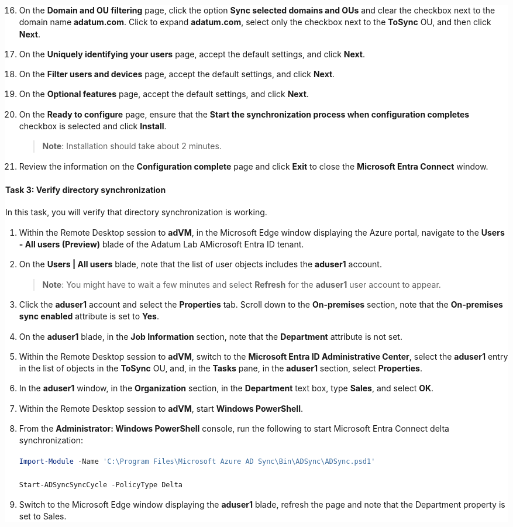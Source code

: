 16. On the **Domain and OU filtering** page, click the option **Sync selected domains and OUs** and clear the checkbox next to the domain name **adatum.com**. Click to expand **adatum.com**, select only the checkbox next to the **ToSync** OU, and then click **Next**.

17. On the **Uniquely identifying your users** page, accept the default settings, and click **Next**.

18. On the **Filter users and devices** page, accept the default settings, and click **Next**.

19. On the **Optional features** page, accept the default settings, and click **Next**.

20. On the **Ready to configure** page, ensure that the **Start the synchronization process when configuration completes** checkbox is selected and click **Install**.

    >**Note**: Installation should take about 2 minutes.

21. Review the information on the **Configuration complete** page and click **Exit** to close the **Microsoft Entra Connect** window.


#### Task 3: Verify directory synchronization

In this task, you will verify that directory synchronization is working. 

1. Within the Remote Desktop session to **adVM**, in the Microsoft Edge window displaying the Azure portal, navigate to the **Users - All users (Preview)** blade of the Adatum Lab AMicrosoft Entra ID tenant.

2. On the **Users \| All users** blade, note that the list of user objects includes the **aduser1** account. 

   >**Note**: You might have to wait a few minutes and select **Refresh** for the **aduser1** user account to appear.

3. Click the **aduser1** account and select the **Properties** tab. Scroll down to the **On-premises** section, note that the **On-premises sync enabled** attribute is set to **Yes**.

4. On the **aduser1** blade, in the **Job Information** section, note that the **Department** attribute is not set.

5. Within the Remote Desktop session to **adVM**, switch to the **Microsoft Entra ID Administrative Center**, select the **aduser1** entry in the list of objects in the **ToSync** OU, and, in the **Tasks** pane, in the **aduser1** section, select **Properties**.

6. In the **aduser1** window, in the **Organization** section, in the **Department** text box, type **Sales**, and select **OK**.

7. Within the Remote Desktop session to **adVM**, start **Windows PowerShell**.

8. From the **Administrator: Windows PowerShell** console, run the following to start Microsoft Entra Connect delta synchronization:

    ```powershell
    Import-Module -Name 'C:\Program Files\Microsoft Azure AD Sync\Bin\ADSync\ADSync.psd1'

    Start-ADSyncSyncCycle -PolicyType Delta
    ```

9. Switch to the Microsoft Edge window displaying the **aduser1** blade, refresh the page and note that the Department property is set to Sales.
